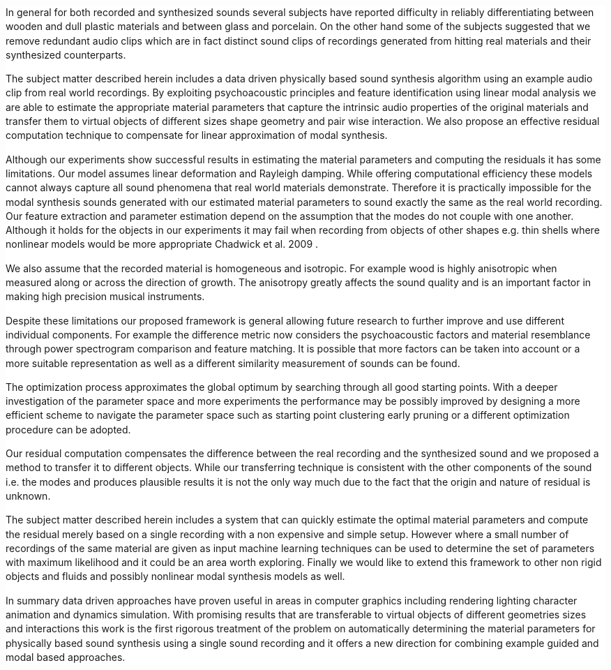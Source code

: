 In general for both recorded and synthesized sounds several subjects have reported difficulty in reliably differentiating between wooden and dull plastic materials and between glass and porcelain. On the other hand some of the subjects suggested that we remove redundant audio clips which are in fact distinct sound clips of recordings generated from hitting real materials and their synthesized counterparts.

The subject matter described herein includes a data driven physically based sound synthesis algorithm using an example audio clip from real world recordings. By exploiting psychoacoustic principles and feature identification using linear modal analysis we are able to estimate the appropriate material parameters that capture the intrinsic audio properties of the original materials and transfer them to virtual objects of different sizes shape geometry and pair wise interaction. We also propose an effective residual computation technique to compensate for linear approximation of modal synthesis.

Although our experiments show successful results in estimating the material parameters and computing the residuals it has some limitations. Our model assumes linear deformation and Rayleigh damping. While offering computational efficiency these models cannot always capture all sound phenomena that real world materials demonstrate. Therefore it is practically impossible for the modal synthesis sounds generated with our estimated material parameters to sound exactly the same as the real world recording. Our feature extraction and parameter estimation depend on the assumption that the modes do not couple with one another. Although it holds for the objects in our experiments it may fail when recording from objects of other shapes e.g. thin shells where nonlinear models would be more appropriate Chadwick et al. 2009 .

We also assume that the recorded material is homogeneous and isotropic. For example wood is highly anisotropic when measured along or across the direction of growth. The anisotropy greatly affects the sound quality and is an important factor in making high precision musical instruments.

Despite these limitations our proposed framework is general allowing future research to further improve and use different individual components. For example the difference metric now considers the psychoacoustic factors and material resemblance through power spectrogram comparison and feature matching. It is possible that more factors can be taken into account or a more suitable representation as well as a different similarity measurement of sounds can be found.

The optimization process approximates the global optimum by searching through all good starting points. With a deeper investigation of the parameter space and more experiments the performance may be possibly improved by designing a more efficient scheme to navigate the parameter space such as starting point clustering early pruning or a different optimization procedure can be adopted.

Our residual computation compensates the difference between the real recording and the synthesized sound and we proposed a method to transfer it to different objects. While our transferring technique is consistent with the other components of the sound i.e. the modes and produces plausible results it is not the only way much due to the fact that the origin and nature of residual is unknown.

The subject matter described herein includes a system that can quickly estimate the optimal material parameters and compute the residual merely based on a single recording with a non expensive and simple setup. However where a small number of recordings of the same material are given as input machine learning techniques can be used to determine the set of parameters with maximum likelihood and it could be an area worth exploring. Finally we would like to extend this framework to other non rigid objects and fluids and possibly nonlinear modal synthesis models as well.

In summary data driven approaches have proven useful in areas in computer graphics including rendering lighting character animation and dynamics simulation. With promising results that are transferable to virtual objects of different geometries sizes and interactions this work is the first rigorous treatment of the problem on automatically determining the material parameters for physically based sound synthesis using a single sound recording and it offers a new direction for combining example guided and modal based approaches.
